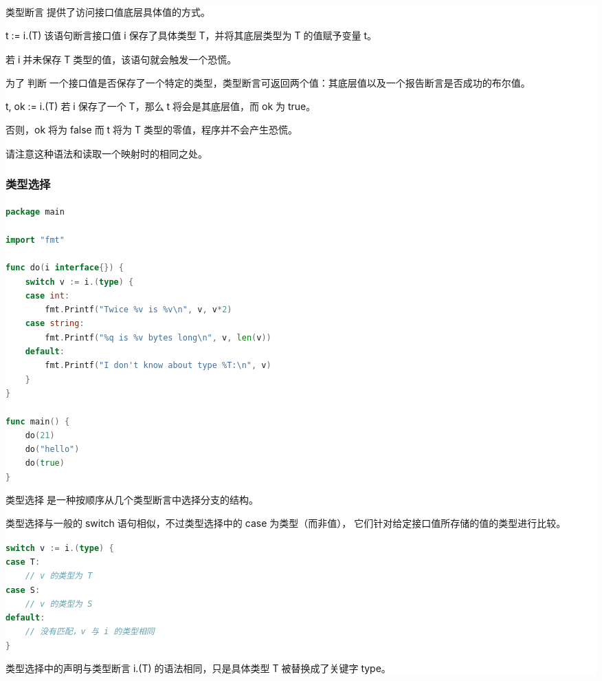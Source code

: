 类型断言 提供了访问接口值底层具体值的方式。

t := i.(T)
该语句断言接口值 i 保存了具体类型 T，并将其底层类型为 T 的值赋予变量 t。

若 i 并未保存 T 类型的值，该语句就会触发一个恐慌。

为了 判断 一个接口值是否保存了一个特定的类型，类型断言可返回两个值：其底层值以及一个报告断言是否成功的布尔值。

t, ok := i.(T)
若 i 保存了一个 T，那么 t 将会是其底层值，而 ok 为 true。

否则，ok 将为 false 而 t 将为 T 类型的零值，程序并不会产生恐慌。

请注意这种语法和读取一个映射时的相同之处。

### 类型选择

```go
package main

import "fmt"

func do(i interface{}) {
	switch v := i.(type) {
	case int:
		fmt.Printf("Twice %v is %v\n", v, v*2)
	case string:
		fmt.Printf("%q is %v bytes long\n", v, len(v))
	default:
		fmt.Printf("I don't know about type %T:\n", v)
	}
}

func main() {
	do(21)
	do("hello")
	do(true)
}
```

类型选择 是一种按顺序从几个类型断言中选择分支的结构。

类型选择与一般的 switch 语句相似，不过类型选择中的 case 为类型（而非值）， 它们针对给定接口值所存储的值的类型进行比较。

```go
switch v := i.(type) {
case T:
    // v 的类型为 T
case S:
    // v 的类型为 S
default:
    // 没有匹配，v 与 i 的类型相同
}
```

类型选择中的声明与类型断言 i.(T) 的语法相同，只是具体类型 T 被替换成了关键字 type。

